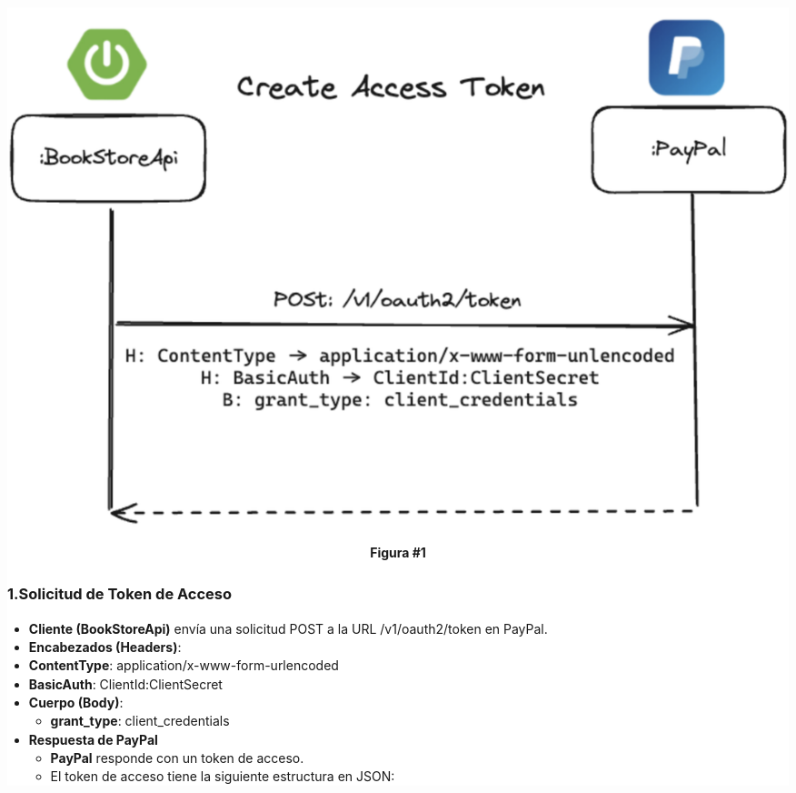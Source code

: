 ![GeoLabs BookStore](./files/Paypal_1.png "GeoLabs BookStore")
<p align="center"><strong>Figura #1</strong></p>

### **1.Solicitud de Token de Acceso**

- **Cliente (BookStoreApi)** envía una solicitud POST a la URL /v1/oauth2/token en PayPal.
- **Encabezados (Headers)**:
- **ContentType**: application/x-www-form-urlencoded
- **BasicAuth**: ClientId:ClientSecret
- **Cuerpo (Body)**:
    - **grant_type**: client_credentials
- **Respuesta de PayPal**
    - **PayPal** responde con un token de acceso.
    - El token de acceso tiene la siguiente estructura en JSON: